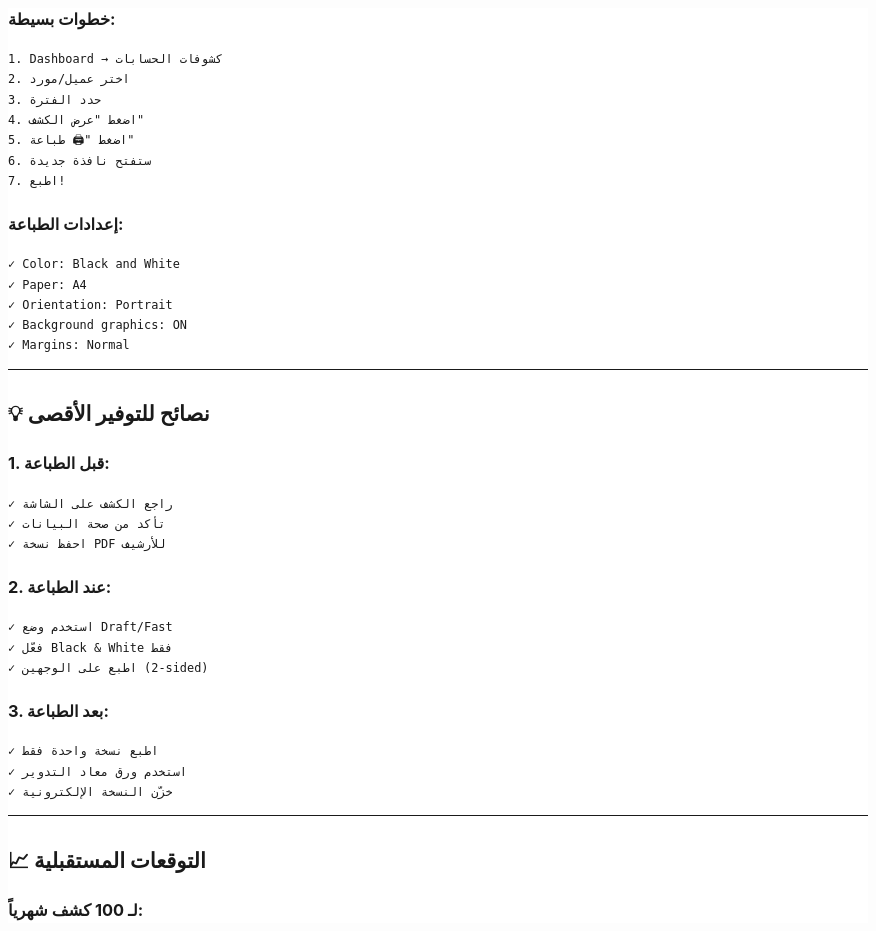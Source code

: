 ### خطوات بسيطة:
```
1. Dashboard → كشوفات الحسابات
2. اختر عميل/مورد
3. حدد الفترة
4. اضغط "عرض الكشف"
5. اضغط "🖨️ طباعة"
6. ستفتح نافذة جديدة
7. اطبع!
```

### إعدادات الطباعة:
```
✓ Color: Black and White
✓ Paper: A4
✓ Orientation: Portrait
✓ Background graphics: ON
✓ Margins: Normal
```

---

## 💡 نصائح للتوفير الأقصى

### 1. قبل الطباعة:
```
✓ راجع الكشف على الشاشة
✓ تأكد من صحة البيانات
✓ احفظ نسخة PDF للأرشيف
```

### 2. عند الطباعة:
```
✓ استخدم وضع Draft/Fast
✓ فعّل Black & White فقط
✓ اطبع على الوجهين (2-sided)
```

### 3. بعد الطباعة:
```
✓ اطبع نسخة واحدة فقط
✓ استخدم ورق معاد التدوير
✓ خزّن النسخة الإلكترونية
```

---

## 📈 التوقعات المستقبلية

### لـ 100 كشف شهرياً:
